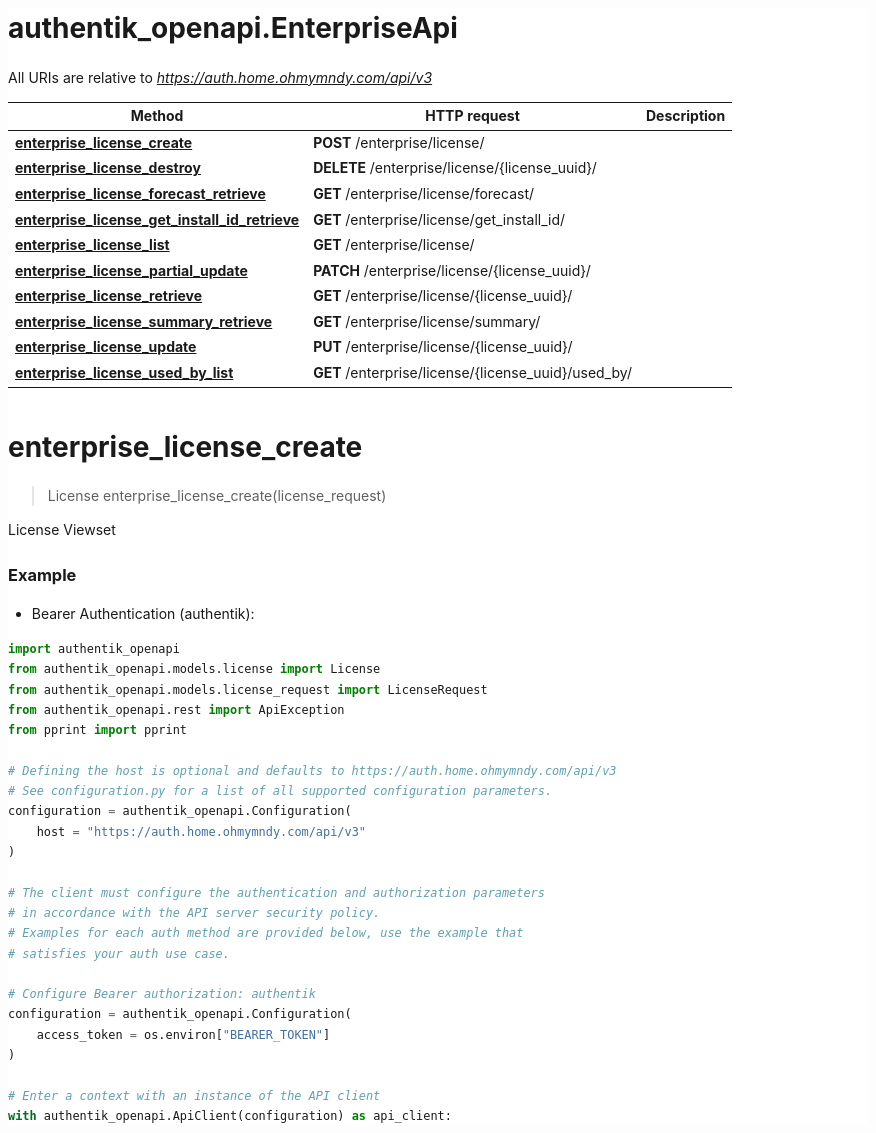 # authentik_openapi.EnterpriseApi

All URIs are relative to *https://auth.home.ohmymndy.com/api/v3*

Method | HTTP request | Description
------------- | ------------- | -------------
[**enterprise_license_create**](EnterpriseApi.md#enterprise_license_create) | **POST** /enterprise/license/ | 
[**enterprise_license_destroy**](EnterpriseApi.md#enterprise_license_destroy) | **DELETE** /enterprise/license/{license_uuid}/ | 
[**enterprise_license_forecast_retrieve**](EnterpriseApi.md#enterprise_license_forecast_retrieve) | **GET** /enterprise/license/forecast/ | 
[**enterprise_license_get_install_id_retrieve**](EnterpriseApi.md#enterprise_license_get_install_id_retrieve) | **GET** /enterprise/license/get_install_id/ | 
[**enterprise_license_list**](EnterpriseApi.md#enterprise_license_list) | **GET** /enterprise/license/ | 
[**enterprise_license_partial_update**](EnterpriseApi.md#enterprise_license_partial_update) | **PATCH** /enterprise/license/{license_uuid}/ | 
[**enterprise_license_retrieve**](EnterpriseApi.md#enterprise_license_retrieve) | **GET** /enterprise/license/{license_uuid}/ | 
[**enterprise_license_summary_retrieve**](EnterpriseApi.md#enterprise_license_summary_retrieve) | **GET** /enterprise/license/summary/ | 
[**enterprise_license_update**](EnterpriseApi.md#enterprise_license_update) | **PUT** /enterprise/license/{license_uuid}/ | 
[**enterprise_license_used_by_list**](EnterpriseApi.md#enterprise_license_used_by_list) | **GET** /enterprise/license/{license_uuid}/used_by/ | 


# **enterprise_license_create**
> License enterprise_license_create(license_request)



License Viewset

### Example

* Bearer Authentication (authentik):

```python
import authentik_openapi
from authentik_openapi.models.license import License
from authentik_openapi.models.license_request import LicenseRequest
from authentik_openapi.rest import ApiException
from pprint import pprint

# Defining the host is optional and defaults to https://auth.home.ohmymndy.com/api/v3
# See configuration.py for a list of all supported configuration parameters.
configuration = authentik_openapi.Configuration(
    host = "https://auth.home.ohmymndy.com/api/v3"
)

# The client must configure the authentication and authorization parameters
# in accordance with the API server security policy.
# Examples for each auth method are provided below, use the example that
# satisfies your auth use case.

# Configure Bearer authorization: authentik
configuration = authentik_openapi.Configuration(
    access_token = os.environ["BEARER_TOKEN"]
)

# Enter a context with an instance of the API client
with authentik_openapi.ApiClient(configuration) as api_client:
```